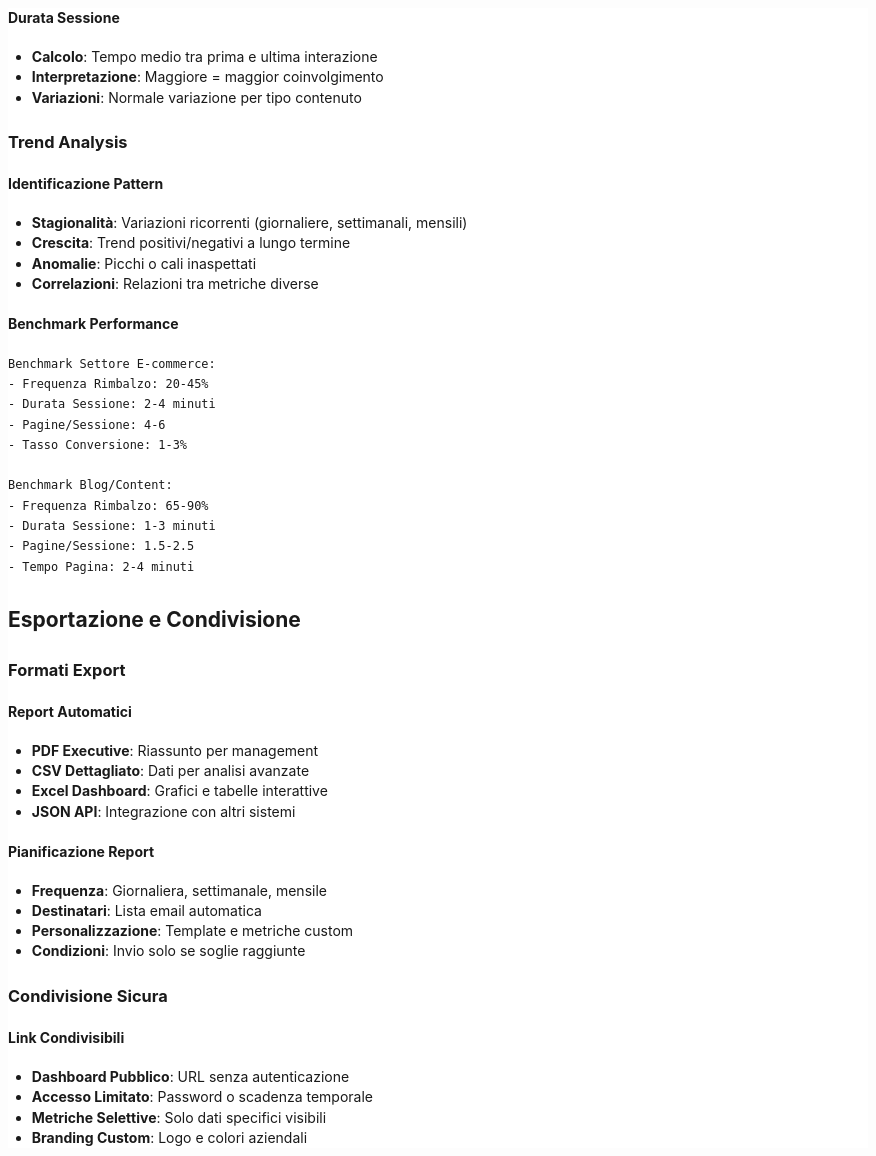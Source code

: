 #### Durata Sessione
- **Calcolo**: Tempo medio tra prima e ultima interazione
- **Interpretazione**: Maggiore = maggior coinvolgimento
- **Variazioni**: Normale variazione per tipo contenuto

### Trend Analysis

#### Identificazione Pattern
- **Stagionalità**: Variazioni ricorrenti (giornaliere, settimanali, mensili)
- **Crescita**: Trend positivi/negativi a lungo termine
- **Anomalie**: Picchi o cali inaspettati
- **Correlazioni**: Relazioni tra metriche diverse

#### Benchmark Performance
```
Benchmark Settore E-commerce:
- Frequenza Rimbalzo: 20-45%
- Durata Sessione: 2-4 minuti
- Pagine/Sessione: 4-6
- Tasso Conversione: 1-3%

Benchmark Blog/Content:
- Frequenza Rimbalzo: 65-90%
- Durata Sessione: 1-3 minuti
- Pagine/Sessione: 1.5-2.5
- Tempo Pagina: 2-4 minuti
```

## Esportazione e Condivisione

### Formati Export

#### Report Automatici
- **PDF Executive**: Riassunto per management
- **CSV Dettagliato**: Dati per analisi avanzate
- **Excel Dashboard**: Grafici e tabelle interattive
- **JSON API**: Integrazione con altri sistemi

#### Pianificazione Report
- **Frequenza**: Giornaliera, settimanale, mensile
- **Destinatari**: Lista email automatica
- **Personalizzazione**: Template e metriche custom
- **Condizioni**: Invio solo se soglie raggiunte

### Condivisione Sicura

#### Link Condivisibili
- **Dashboard Pubblico**: URL senza autenticazione
- **Accesso Limitato**: Password o scadenza temporale
- **Metriche Selettive**: Solo dati specifici visibili
- **Branding Custom**: Logo e colori aziendali
